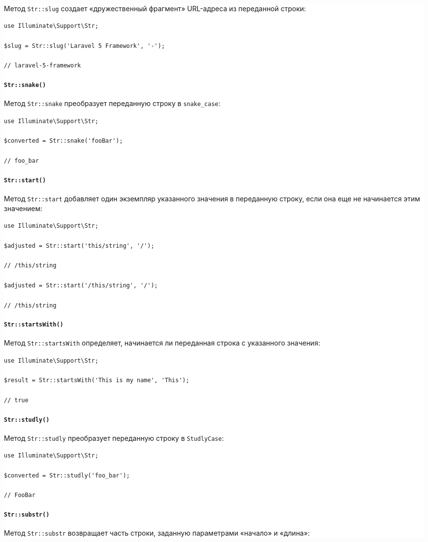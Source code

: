 Метод `Str::slug` создает «дружественный фрагмент» URL-адреса из переданной строки:

    use Illuminate\Support\Str;

    $slug = Str::slug('Laravel 5 Framework', '-');

    // laravel-5-framework

<a name="method-snake-case"></a>
#### `Str::snake()`

Метод `Str::snake` преобразует переданную строку в `snake_case`:

    use Illuminate\Support\Str;

    $converted = Str::snake('fooBar');

    // foo_bar

<a name="method-str-start"></a>
#### `Str::start()`

Метод `Str::start` добавляет один экземпляр указанного значения в переданную строку, если она еще не начинается этим значением:

    use Illuminate\Support\Str;

    $adjusted = Str::start('this/string', '/');

    // /this/string

    $adjusted = Str::start('/this/string', '/');

    // /this/string

<a name="method-starts-with"></a>
#### `Str::startsWith()`

Метод `Str::startsWith` определяет, начинается ли переданная строка с указанного значения:

    use Illuminate\Support\Str;

    $result = Str::startsWith('This is my name', 'This');

    // true

<a name="method-studly-case"></a>
#### `Str::studly()`

Метод `Str::studly` преобразует переданную строку в `StudlyCase`:

    use Illuminate\Support\Str;

    $converted = Str::studly('foo_bar');

    // FooBar

<a name="method-str-substr"></a>
#### `Str::substr()`

Метод `Str::substr` возвращает часть строки, заданную параметрами «начало» и «длина»:
